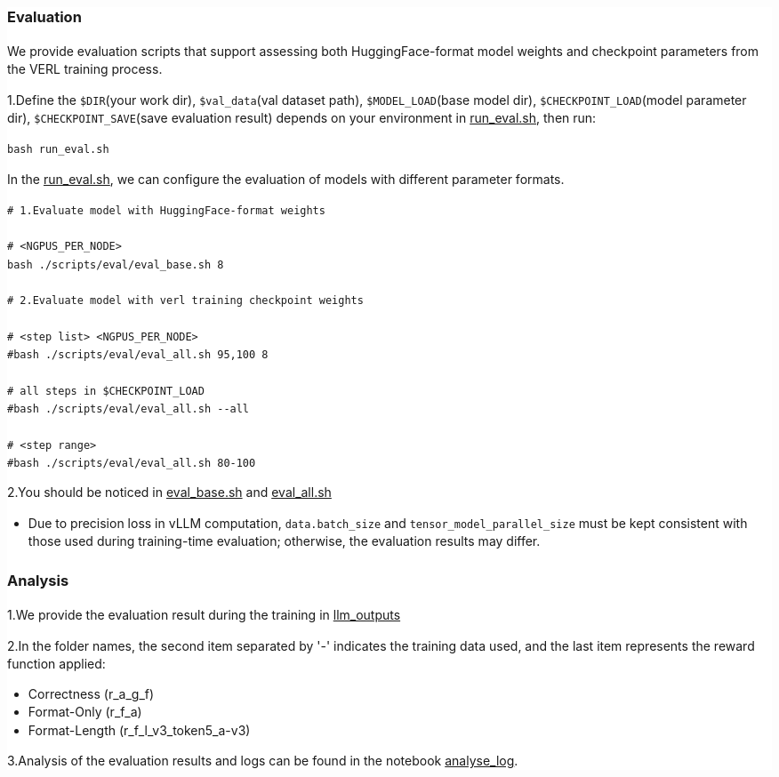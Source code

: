 
### Evaluation

We provide evaluation scripts that support assessing both HuggingFace-format model weights and checkpoint parameters from the VERL training process.

1.Define the `$DIR`(your work dir), `$val_data`(val dataset path), `$MODEL_LOAD`(base model dir), `$CHECKPOINT_LOAD`(model parameter dir), `$CHECKPOINT_SAVE`(save evaluation result) depends on your environment in [run_eval.sh](rl/verl/verl/scripts/run_eval.sh), then run:

```
bash run_eval.sh

```
In the [run_eval.sh](rl/verl/verl/scripts/run_eval.sh), we can configure the evaluation of models with different parameter formats. 

```
# 1.Evaluate model with HuggingFace-format weights 

# <NGPUS_PER_NODE>
bash ./scripts/eval/eval_base.sh 8

# 2.Evaluate model with verl training checkpoint weights

# <step list> <NGPUS_PER_NODE>
#bash ./scripts/eval/eval_all.sh 95,100 8

# all steps in $CHECKPOINT_LOAD
#bash ./scripts/eval/eval_all.sh --all

# <step range>
#bash ./scripts/eval/eval_all.sh 80-100

```
2.You should be noticed in [eval_base.sh](rl/verl/verl/scripts/eval/eval_base.sh) and [eval_all.sh](rl/verl/verl/scripts/eval/eval_all.sh)

-  Due to precision loss in vLLM computation, `data.batch_size` and `tensor_model_parallel_size` must be kept consistent with those used during training-time evaluation; otherwise, the evaluation results may differ.



### Analysis 

1.We provide the evaluation result during the training in [llm_outputs](rl/verl/lib/data/llm_outputs)

2.In the folder names, the second item separated by '-' indicates the training data used, and the last item represents the reward function applied:
- Correctness (r_a_g_f)
- Format-Only (r_f_a)
- Format-Length (r_f_l_v3_token5_a-v3)

3.Analysis of the evaluation results and logs can be found in the notebook [analyse_log](rl/verl/lib/src/analyse_log.ipynb).
